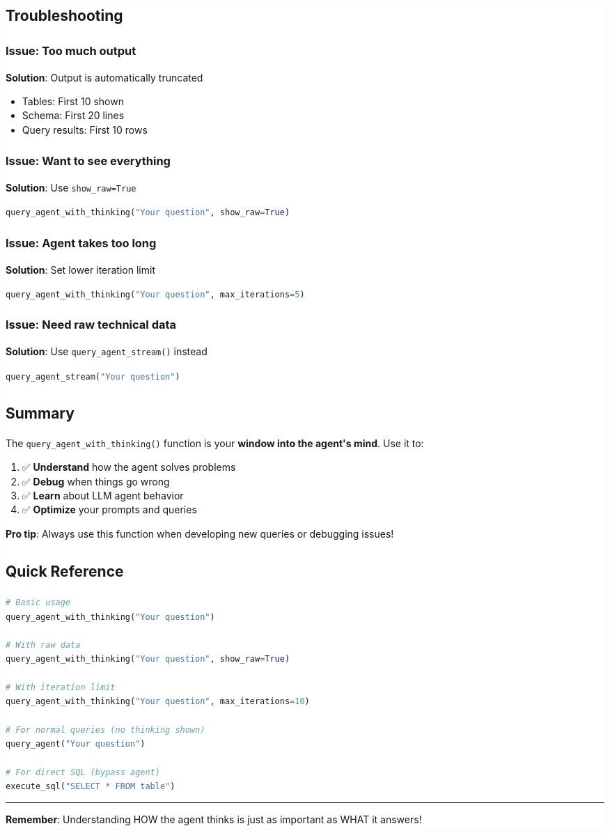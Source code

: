## Troubleshooting

### Issue: Too much output
**Solution**: Output is automatically truncated
- Tables: First 10 shown
- Schema: First 20 lines
- Query results: First 10 rows

### Issue: Want to see everything
**Solution**: Use `show_raw=True`
```python
query_agent_with_thinking("Your question", show_raw=True)
```

### Issue: Agent takes too long
**Solution**: Set lower iteration limit
```python
query_agent_with_thinking("Your question", max_iterations=5)
```

### Issue: Need raw technical data
**Solution**: Use `query_agent_stream()` instead
```python
query_agent_stream("Your question")
```

## Summary

The `query_agent_with_thinking()` function is your **window into the agent's mind**. Use it to:

1. ✅ **Understand** how the agent solves problems
2. ✅ **Debug** when things go wrong
3. ✅ **Learn** about LLM agent behavior
4. ✅ **Optimize** your prompts and queries

**Pro tip**: Always use this function when developing new queries or debugging issues!

## Quick Reference

```python
# Basic usage
query_agent_with_thinking("Your question")

# With raw data
query_agent_with_thinking("Your question", show_raw=True)

# With iteration limit
query_agent_with_thinking("Your question", max_iterations=10)

# For normal queries (no thinking shown)
query_agent("Your question")

# For direct SQL (bypass agent)
execute_sql("SELECT * FROM table")
```

---

**Remember**: Understanding HOW the agent thinks is just as important as WHAT it answers!


